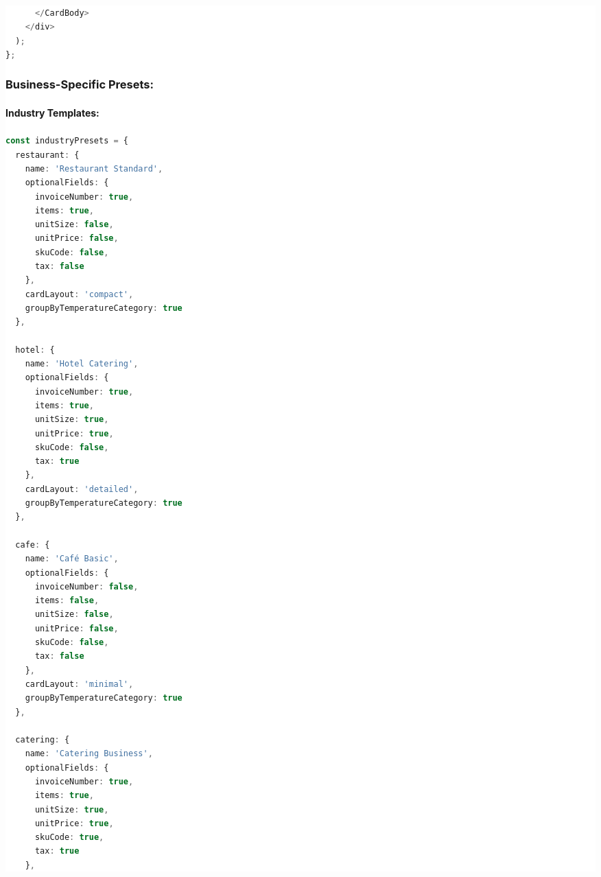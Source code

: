 ```typescript
      </CardBody>
    </div>
  );
};
```

### **Business-Specific Presets:**

#### **Industry Templates:**
```typescript
const industryPresets = {
  restaurant: {
    name: 'Restaurant Standard',
    optionalFields: {
      invoiceNumber: true,
      items: true,
      unitSize: false,
      unitPrice: false,
      skuCode: false,
      tax: false
    },
    cardLayout: 'compact',
    groupByTemperatureCategory: true
  },
  
  hotel: {
    name: 'Hotel Catering',
    optionalFields: {
      invoiceNumber: true,
      items: true,
      unitSize: true,
      unitPrice: true,
      skuCode: false,
      tax: true
    },
    cardLayout: 'detailed',
    groupByTemperatureCategory: true
  },
  
  cafe: {
    name: 'Café Basic',
    optionalFields: {
      invoiceNumber: false,
      items: false,
      unitSize: false,
      unitPrice: false,
      skuCode: false,
      tax: false
    },
    cardLayout: 'minimal',
    groupByTemperatureCategory: true
  },
  
  catering: {
    name: 'Catering Business',
    optionalFields: {
      invoiceNumber: true,
      items: true,
      unitSize: true,
      unitPrice: true,
      skuCode: true,
      tax: true
    },
```